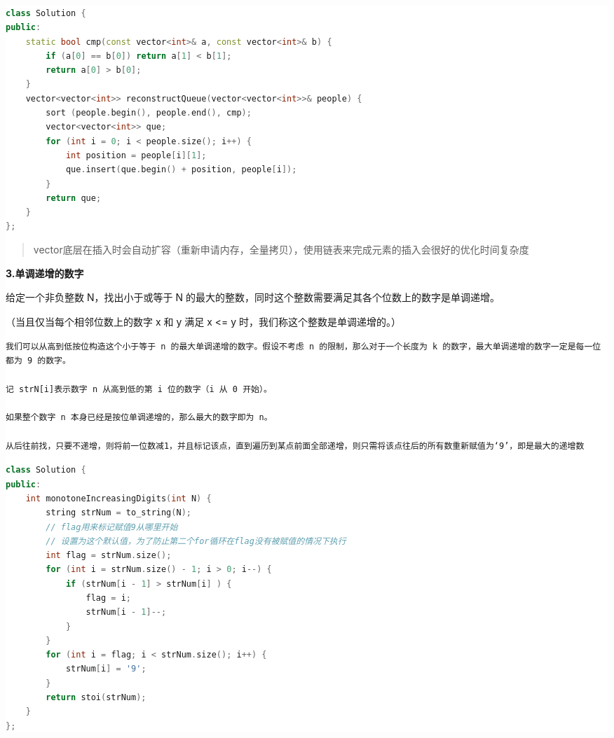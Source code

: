 ```c++
class Solution {
public:
    static bool cmp(const vector<int>& a, const vector<int>& b) {
        if (a[0] == b[0]) return a[1] < b[1];
        return a[0] > b[0];
    }
    vector<vector<int>> reconstructQueue(vector<vector<int>>& people) {
        sort (people.begin(), people.end(), cmp);
        vector<vector<int>> que;
        for (int i = 0; i < people.size(); i++) {
            int position = people[i][1];
            que.insert(que.begin() + position, people[i]);
        }
        return que;
    }
};
```

> vector底层在插入时会自动扩容（重新申请内存，全量拷贝），使用链表来完成元素的插入会很好的优化时间复杂度

**3.单调递增的数字**

给定一个非负整数 N，找出小于或等于 N 的最大的整数，同时这个整数需要满足其各个位数上的数字是单调递增。

（当且仅当每个相邻位数上的数字 x 和 y 满足 x <= y 时，我们称这个整数是单调递增的。）

```
我们可以从高到低按位构造这个小于等于 n 的最大单调递增的数字。假设不考虑 n 的限制，那么对于一个长度为 k 的数字，最大单调递增的数字一定是每一位都为 9 的数字。

记 strN[i]表示数字 n 从高到低的第 i 位的数字（i 从 0 开始）。

如果整个数字 n 本身已经是按位单调递增的，那么最大的数字即为 n。

从后往前找，只要不递增，则将前一位数减1，并且标记该点，直到遍历到某点前面全部递增，则只需将该点往后的所有数重新赋值为‘9’，即是最大的递增数
```

```c++
class Solution {
public:
    int monotoneIncreasingDigits(int N) {
        string strNum = to_string(N);
        // flag用来标记赋值9从哪里开始
        // 设置为这个默认值，为了防止第二个for循环在flag没有被赋值的情况下执行
        int flag = strNum.size();
        for (int i = strNum.size() - 1; i > 0; i--) {
            if (strNum[i - 1] > strNum[i] ) {
                flag = i;
                strNum[i - 1]--;
            }
        }
        for (int i = flag; i < strNum.size(); i++) {
            strNum[i] = '9';
        }
        return stoi(strNum);
    }
};
```
